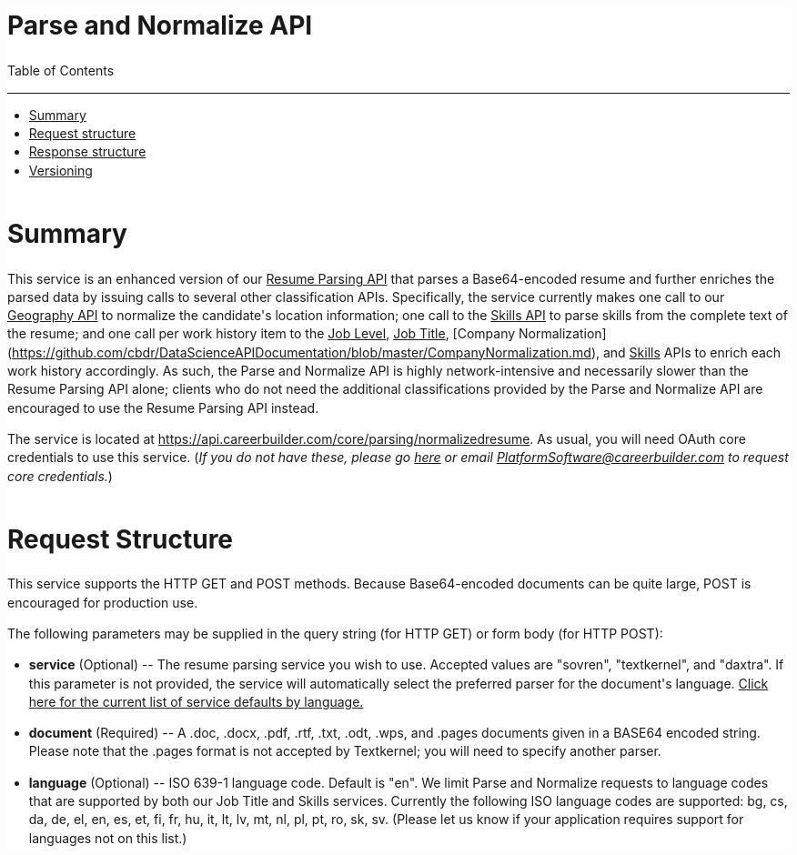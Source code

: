 Parse and Normalize API
====================

Table of Contents
_____________

- [Summary](#summary)
- [Request structure](#request-structure)
- [Response structure](#response-structure)
- [Versioning](#versioning)

Summary
===========

This service is an enhanced version of our [Resume Parsing API](https://github.com/cbdr/DataScienceAPIDocumentation/blob/master/ResumeParsing.md) that parses a Base64-encoded resume and further enriches the parsed data by issuing calls to several other classification APIs. Specifically, the service currently makes one call to our [Geography API](https://github.com/cbdr/DataScienceAPIDocumentation/blob/master/Geography.md) to normalize the candidate's location information; one call to the [Skills API](https://github.com/cbdr/DataScienceAPIDocumentation/blob/master/Skills.md) to parse skills from the complete text of the resume; and one call per work history item to the [Job Level](https://github.com/cbdr/DataScienceAPIDocumentation/blob/master/JobLevel.md), [Job Title](https://github.com/cbdr/DataScienceAPIDocumentation/blob/master/JobTitle.md), [Company Normalization] (https://github.com/cbdr/DataScienceAPIDocumentation/blob/master/CompanyNormalization.md), and [Skills](https://github.com/cbdr/DataScienceAPIDocumentation/blob/master/Skills.md) APIs to enrich each work history accordingly. As such, the Parse and Normalize API is highly network-intensive and necessarily slower than the Resume Parsing API alone; clients who do not need the additional classifications provided by the Parse and Normalize API are encouraged to use the Resume Parsing API instead.

The service is located at https://api.careerbuilder.com/core/parsing/normalizedresume. As usual, you will need OAuth core credentials to use this service. (*If you do not have these, please go [here](http://apitester.cbplatform.link/credentials) or email PlatformSoftware@careerbuilder.com to request core credentials.*)

Request Structure
==========

This service supports the HTTP GET and POST methods. Because Base64-encoded documents can be quite large, POST is encouraged for production use.

The following parameters may be supplied in the query string (for HTTP GET) or form body (for HTTP POST):

* **service** (Optional) -- The resume parsing service you wish to use. Accepted values are "sovren", "textkernel", and "daxtra". If this parameter is not provided, the service will automatically select the preferred parser for the document's language. [Click here for the current list of service defaults by language.](https://github.com/cbdr/DataScienceAPIDocumentation/blob/master/ResumeParsing.md#current-language-defaults)

* **document** (Required) -- A .doc, .docx, .pdf, .rtf, .txt, .odt, .wps, and .pages documents given in a BASE64 encoded string.  Please note that the .pages format is not accepted by Textkernel; you will need to specify another parser.

* **language** (Optional) -- ISO 639-1 language code. Default is "en". We limit Parse and Normalize requests to language codes that are supported by both our Job Title and Skills services. Currently the following ISO language codes are supported: bg, cs, da, de, el, en, es, et, fi, fr, hu, it, lt, lv, mt, nl, pl, pt, ro, sk, sv. (Please let us know if your application requires support for languages not on this list.)
